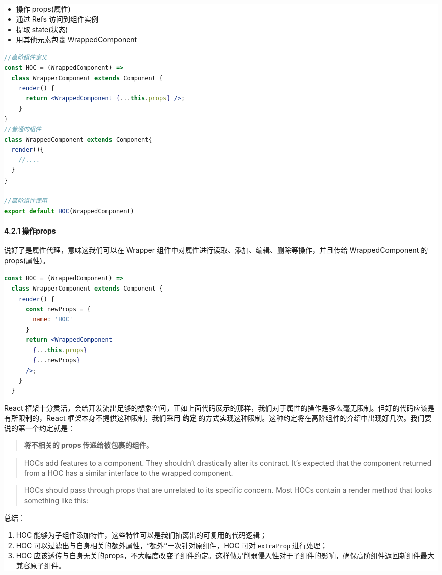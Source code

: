 * 操作 props(属性)
* 通过 Refs 访问到组件实例
* 提取 state(状态)
* 用其他元素包裹 WrappedComponent

``` jsx
//高阶组件定义
const HOC = (WrappedComponent) =>
  class WrapperComponent extends Component {
    render() {
      return <WrappedComponent {...this.props} />;
    }
}
//普通的组件
class WrappedComponent extends Component{
  render(){
    //....
  }
}

//高阶组件使用
export default HOC(WrappedComponent)
```

#### 4.2.1 操作props

说好了是属性代理，意味这我们可以在 Wrapper 组件中对属性进行读取、添加、编辑、删除等操作，并且传给 WrappedComponent 的 props(属性)。

``` jsx
const HOC = (WrappedComponent) =>
  class WrapperComponent extends Component {
    render() {
      const newProps = {
        name: 'HOC'
      }
      return <WrappedComponent
        {...this.props}
        {...newProps}
      />;
    }
  }
```

React 框架十分灵活，会给开发流出足够的想象空间，正如上面代码展示的那样，我们对于属性的操作是多么毫无限制。但好的代码应该是有所限制的，React 框架本身不提供这种限制，我们采用 **约定** 的方式实现这种限制。这种约定将在高阶组件的介绍中出现好几次。我们要说的第一个约定就是：
> **将不相关的 props 传递给被包裹的组件**。

> HOCs add features to a component. They shouldn’t drastically alter its contract. It’s expected that the component returned from a HOC has a similar interface to the wrapped component.

> HOCs should pass through props that are unrelated to its specific concern. Most HOCs contain a render method that looks something like this:

总结： 

1. HOC 能够为子组件添加特性，这些特性可以是我们抽离出的可复用的代码逻辑；
2. HOC 可以过滤出与自身相关的额外属性，“额外”一次针对原组件，HOC 可对 `extraProp` 进行处理；
3. HOC 应该透传与自身无关的props，不大幅度改变子组件约定。这样做是削弱侵入性对于子组件的影响，确保高阶组件返回新组件最大兼容原子组件。
